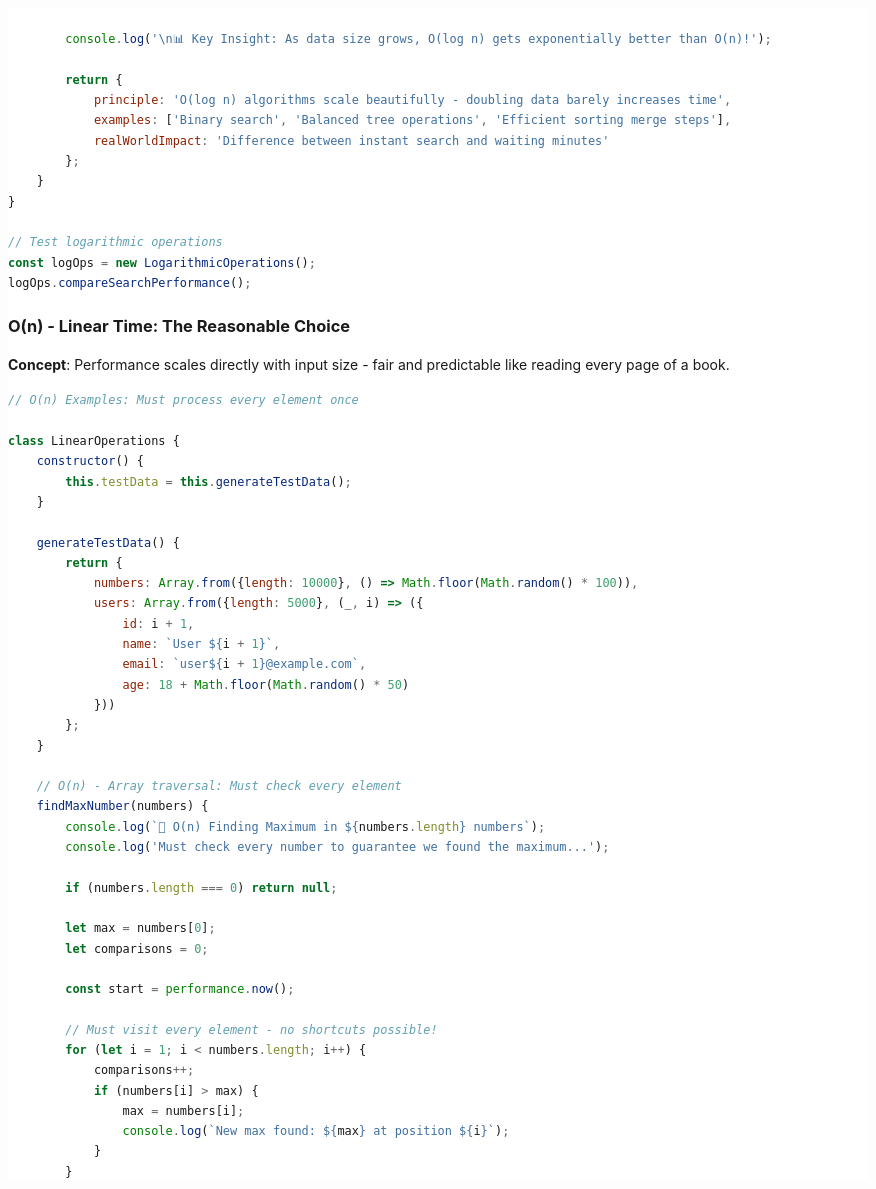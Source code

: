 ```javascript
        
        console.log('\n📊 Key Insight: As data size grows, O(log n) gets exponentially better than O(n)!');
        
        return {
            principle: 'O(log n) algorithms scale beautifully - doubling data barely increases time',
            examples: ['Binary search', 'Balanced tree operations', 'Efficient sorting merge steps'],
            realWorldImpact: 'Difference between instant search and waiting minutes'
        };
    }
}

// Test logarithmic operations
const logOps = new LogarithmicOperations();
logOps.compareSearchPerformance();
```

### O(n) - Linear Time: The Reasonable Choice

**Concept**: Performance scales directly with input size - fair and predictable like reading every page of a book.

```javascript
// O(n) Examples: Must process every element once

class LinearOperations {
    constructor() {
        this.testData = this.generateTestData();
    }
    
    generateTestData() {
        return {
            numbers: Array.from({length: 10000}, () => Math.floor(Math.random() * 100)),
            users: Array.from({length: 5000}, (_, i) => ({
                id: i + 1,
                name: `User ${i + 1}`,
                email: `user${i + 1}@example.com`,
                age: 18 + Math.floor(Math.random() * 50)
            }))
        };
    }
    
    // O(n) - Array traversal: Must check every element
    findMaxNumber(numbers) {
        console.log(`🎯 O(n) Finding Maximum in ${numbers.length} numbers`);
        console.log('Must check every number to guarantee we found the maximum...');
        
        if (numbers.length === 0) return null;
        
        let max = numbers[0];
        let comparisons = 0;
        
        const start = performance.now();
        
        // Must visit every element - no shortcuts possible!
        for (let i = 1; i < numbers.length; i++) {
            comparisons++;
            if (numbers[i] > max) {
                max = numbers[i];
                console.log(`New max found: ${max} at position ${i}`);
            }
        }
```